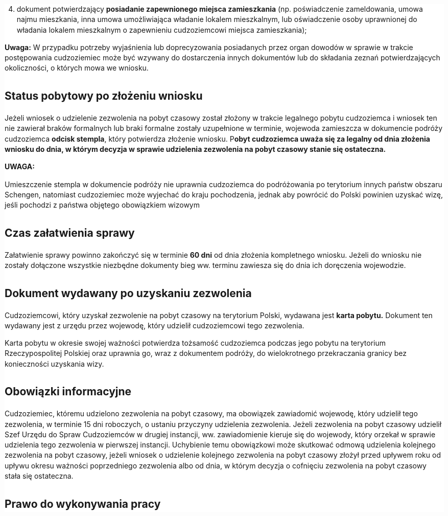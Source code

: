4. dokument potwierdzający **posiadanie zapewnionego miejsca zamieszkania** (np. poświadczenie zameldowania, umowa najmu mieszkania, inna umowa umożliwiająca władanie lokalem mieszkalnym, lub oświadczenie osoby uprawnionej do władania lokalem mieszkalnym o zapewnieniu cudzoziemcowi miejsca zamieszkania);

**Uwaga:** W przypadku potrzeby wyjaśnienia lub doprecyzowania posiadanych przez organ dowodów w sprawie w trakcie postępowania cudzoziemiec może być wzywany do dostarczenia innych dokumentów lub do składania zeznań potwierdzających okoliczności, o których mowa we wniosku.

## Status pobytowy po złożeniu wniosku

Jeżeli wniosek o udzielenie zezwolenia na pobyt czasowy został złożony w trakcie legalnego pobytu cudzoziemca i wniosek ten nie zawierał braków formalnych lub braki formalne zostały uzupełnione w terminie, wojewoda zamieszcza w dokumencie podróży cudzoziemca **odcisk stempla**, który potwierdza złożenie wniosku. P**obyt cudzoziemca uważa się za legalny od dnia złożenia wniosku do dnia, w którym decyzja w sprawie udzielenia zezwolenia na pobyt czasowy stanie się ostateczna.**

**UWAGA:**

Umieszczenie stempla w dokumencie podróży nie uprawnia cudzoziemca do podróżowania po terytorium innych państw obszaru Schengen, natomiast cudzoziemiec może wyjechać do kraju pochodzenia, jednak aby powrócić do Polski powinien uzyskać wizę, jeśli pochodzi z państwa objętego obowiązkiem wizowym

## Czas załatwienia sprawy

Załatwienie sprawy powinno zakończyć się w terminie **60 dni** od dnia złożenia kompletnego wniosku. Jeżeli do wniosku nie zostały dołączone wszystkie niezbędne dokumenty bieg ww. terminu zawiesza się do dnia ich doręczenia wojewodzie.

## Dokument wydawany po uzyskaniu zezwolenia

Cudzoziemcowi, który uzyskał zezwolenie na pobyt czasowy na terytorium Polski, wydawana jest **karta pobytu.** Dokument ten wydawany jest z urzędu przez wojewodę, który udzielił cudzoziemcowi tego zezwolenia.

Karta pobytu w okresie swojej ważności potwierdza tożsamość cudzoziemca podczas jego pobytu na terytorium Rzeczypospolitej Polskiej oraz uprawnia go, wraz z dokumentem podróży, do wielokrotnego przekraczania granicy bez konieczności uzyskania wizy.

## Obowiązki informacyjne

Cudzoziemiec, któremu udzielono zezwolenia na pobyt czasowy, ma obowiązek zawiadomić wojewodę, który udzielił tego zezwolenia, w terminie 15 dni roboczych, o ustaniu przyczyny udzielenia zezwolenia. Jeżeli zezwolenia na pobyt czasowy udzielił Szef Urzędu do Spraw Cudzoziemców w drugiej instancji, ww. zawiadomienie kieruje się do wojewody, który orzekał w sprawie udzielenia tego zezwolenia w pierwszej instancji. Uchybienie temu obowiązkowi może skutkować odmową udzielenia kolejnego zezwolenia na pobyt czasowy, jeżeli wniosek o udzielenie kolejnego zezwolenia na pobyt czasowy złożył przed upływem roku od upływu okresu ważności poprzedniego zezwolenia albo od dnia, w którym decyzja o cofnięciu zezwolenia na pobyt czasowy stała się ostateczna.

## Prawo do wykonywania pracy
